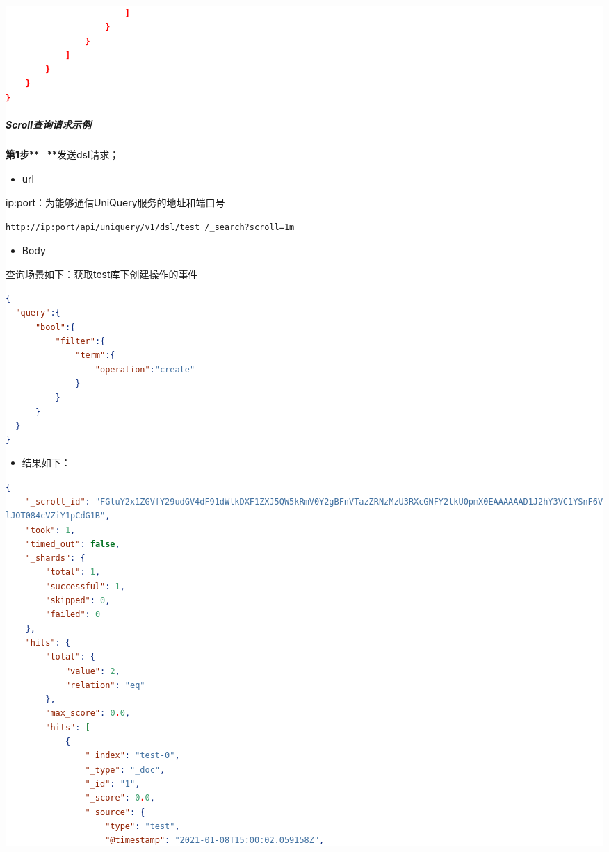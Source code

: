 ```json
                        ]
                    }
                }
            ]
        }
    }
}
```

##### Scroll查询请求示例

**第1步****   **发送dsl请求；

+ url

ip:port：为能够通信UniQuery服务的地址和端口号

```Plain Text
http://ip:port/api/uniquery/v1/dsl/test /_search?scroll=1m
```

+ Body

查询场景如下：获取test库下创建操作的事件

```json
{
  "query":{
      "bool":{
          "filter":{
              "term":{
                  "operation":"create"
              }
          }
      }
  }
}
```

+ 结果如下：

```json
{
    "_scroll_id": "FGluY2x1ZGVfY29udGV4dF91dWlkDXF1ZXJ5QW5kRmV0Y2gBFnVTazZRNzMzU3RXcGNFY2lkU0pmX0EAAAAAAD1J2hY3VC1YSnF6VlJOT084cVZiY1pCdG1B",
    "took": 1,
    "timed_out": false,
    "_shards": {
        "total": 1,
        "successful": 1,
        "skipped": 0,
        "failed": 0
    },
    "hits": {
        "total": {
            "value": 2,
            "relation": "eq"
        },
        "max_score": 0.0,
        "hits": [
            {
                "_index": "test-0",
                "_type": "_doc",
                "_id": "1",
                "_score": 0.0,
                "_source": {
                    "type": "test",
                    "@timestamp": "2021-01-08T15:00:02.059158Z",
```